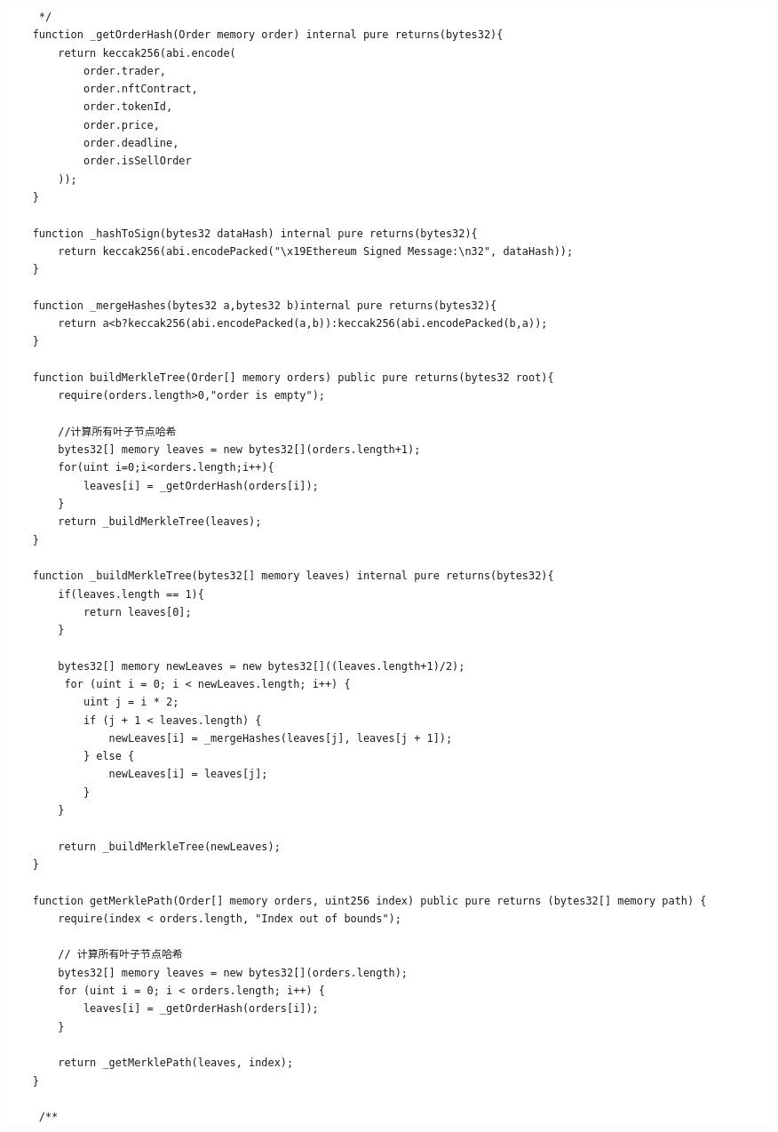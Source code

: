 ```
     */
    function _getOrderHash(Order memory order) internal pure returns(bytes32){
        return keccak256(abi.encode(
            order.trader, 
            order.nftContract,
            order.tokenId,
            order.price,
            order.deadline,
            order.isSellOrder
        ));
    }

    function _hashToSign(bytes32 dataHash) internal pure returns(bytes32){
        return keccak256(abi.encodePacked("\x19Ethereum Signed Message:\n32", dataHash));
    }

    function _mergeHashes(bytes32 a,bytes32 b)internal pure returns(bytes32){
        return a<b?keccak256(abi.encodePacked(a,b)):keccak256(abi.encodePacked(b,a));
    } 

    function buildMerkleTree(Order[] memory orders) public pure returns(bytes32 root){
        require(orders.length>0,"order is empty");

        //计算所有叶子节点哈希
        bytes32[] memory leaves = new bytes32[](orders.length+1);
        for(uint i=0;i<orders.length;i++){
            leaves[i] = _getOrderHash(orders[i]);
        }
        return _buildMerkleTree(leaves);
    }

    function _buildMerkleTree(bytes32[] memory leaves) internal pure returns(bytes32){
        if(leaves.length == 1){
            return leaves[0];
        }

        bytes32[] memory newLeaves = new bytes32[]((leaves.length+1)/2);
         for (uint i = 0; i < newLeaves.length; i++) {
            uint j = i * 2;
            if (j + 1 < leaves.length) {
                newLeaves[i] = _mergeHashes(leaves[j], leaves[j + 1]);
            } else {
                newLeaves[i] = leaves[j];
            }
        }
        
        return _buildMerkleTree(newLeaves);
    }

    function getMerklePath(Order[] memory orders, uint256 index) public pure returns (bytes32[] memory path) {
        require(index < orders.length, "Index out of bounds");
        
        // 计算所有叶子节点哈希
        bytes32[] memory leaves = new bytes32[](orders.length);
        for (uint i = 0; i < orders.length; i++) {
            leaves[i] = _getOrderHash(orders[i]);
        }
        
        return _getMerklePath(leaves, index);
    }

     /**
```